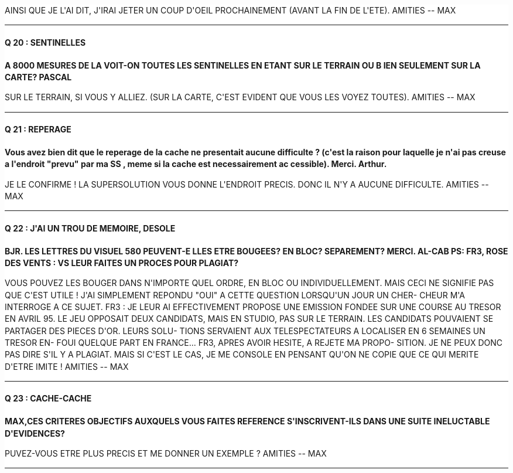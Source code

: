 AINSI QUE JE L'AI DIT, J'IRAI JETER UN COUP D'OEIL PROCHAINEMENT (AVANT LA  FIN DE L'ETE). AMITIES -- MAX

---

#### Q 20 : SENTINELLES

**A 8000 MESURES DE LA VOIT-ON TOUTES LES  SENTINELLES EN ETANT SUR LE TERRAIN OU B IEN SEULEMENT SUR LA CARTE? PASCAL**

SUR LE TERRAIN, SI VOUS Y ALLIEZ. (SUR LA CARTE, C'EST EVIDENT QUE VOUS LES  VOYEZ TOUTES). AMITIES -- MAX

---

#### Q 21 : REPERAGE

**Vous avez bien dit que le reperage de la  cache ne
presentait aucune difficulte ?  (c'est la raison pour laquelle je n'ai
pas creuse a l'endroit "prevu" par ma SS , meme si la cache est
necessairement ac cessible). Merci. Arthur.**

JE LE CONFIRME ! LA SUPERSOLUTION VOUS DONNE L'ENDROIT PRECIS. DONC IL N'Y A AUCUNE DIFFICULTE. AMITIES -- MAX

---

#### Q 22 : J'AI UN TROU DE MEMOIRE, DESOLE

**BJR. LES LETTRES DU VISUEL 580 PEUVENT-E LLES ETRE
BOUGEES? EN BLOC? SEPAREMENT? MERCI. AL-CAB PS: FR3, ROSE DES VENTS : VS
 LEUR FAITES  UN PROCES POUR PLAGIAT?**

VOUS POUVEZ LES BOUGER DANS N'IMPORTE QUEL ORDRE, EN
BLOC OU INDIVIDUELLEMENT. MAIS CECI NE SIGNIFIE PAS QUE C'EST  UTILE !
J'AI SIMPLEMENT REPONDU "OUI" A CETTE QUESTION LORSQU'UN JOUR UN CHER-
CHEUR M'A INTERROGE A CE SUJET. FR3 : JE LEUR AI EFFECTIVEMENT PROPOSE
UNE EMISSION FONDEE SUR UNE COURSE AU
TRESOR EN AVRIL 95. LE JEU OPPOSAIT  DEUX CANDIDATS, MAIS EN STUDIO, PAS
 SUR LE TERRAIN. LES CANDIDATS POUVAIENT SE PARTAGER DES PIECES D'OR.
LEURS SOLU- TIONS SERVAIENT AUX TELESPECTATEURS A LOCALISER EN 6
SEMAINES UN TRESOR EN- FOUI QUELQUE PART EN FRANCE... FR3, APRES AVOIR
HESITE, A REJETE MA PROPO-
SITION. JE NE PEUX DONC PAS DIRE S'IL Y A PLAGIAT. MAIS SI C'EST LE CAS,
 JE  ME CONSOLE EN PENSANT QU'ON NE COPIE  QUE CE QUI MERITE D'ETRE
IMITE !  AMITIES -- MAX

---

#### Q 23 : CACHE-CACHE

**MAX,CES CRITERES OBJECTIFS AUXQUELS VOUS  FAITES REFERENCE S'INSCRIVENT-ILS DANS  UNE SUITE INELUCTABLE D'EVIDENCES?**

PUVEZ-VOUS ETRE PLUS PRECIS ET ME DONNER UN EXEMPLE ? AMITIES -- MAX

---